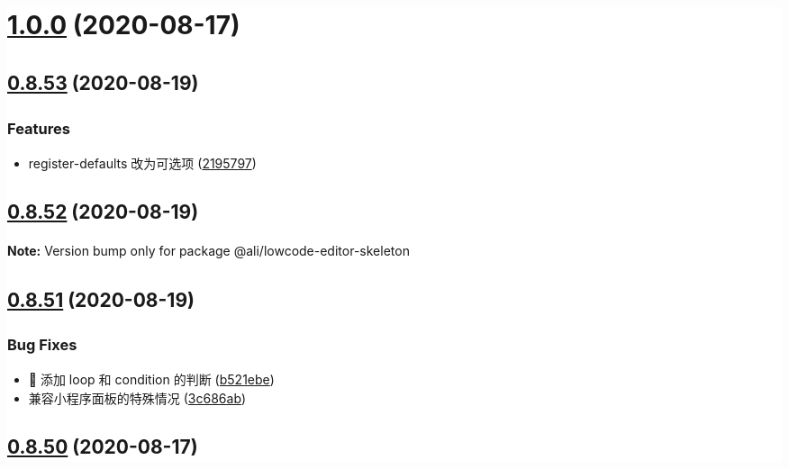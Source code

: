 


<a name="1.0.0"></a>
# [1.0.0](https://gitlab.alibaba-inc.com/ali-lowcode/ali-lowcode-engine/compare/@ali/lowcode-editor-skeleton@0.13.0...@ali/lowcode-editor-skeleton@1.0.0) (2020-08-17)
<a name="0.8.53"></a>
## [0.8.53](https://gitlab.alibaba-inc.com/ali-lowcode/ali-lowcode-engine/compare/@ali/lowcode-editor-skeleton@0.8.52...@ali/lowcode-editor-skeleton@0.8.53) (2020-08-19)


### Features

* register-defaults 改为可选项 ([2195797](https://gitlab.alibaba-inc.com/ali-lowcode/ali-lowcode-engine/commit/2195797))




<a name="0.8.52"></a>
## [0.8.52](https://gitlab.alibaba-inc.com/ali-lowcode/ali-lowcode-engine/compare/@ali/lowcode-editor-skeleton@0.8.51...@ali/lowcode-editor-skeleton@0.8.52) (2020-08-19)




**Note:** Version bump only for package @ali/lowcode-editor-skeleton

<a name="0.8.51"></a>
## [0.8.51](https://gitlab.alibaba-inc.com/ali-lowcode/ali-lowcode-engine/compare/@ali/lowcode-editor-skeleton@0.8.50...@ali/lowcode-editor-skeleton@0.8.51) (2020-08-19)


### Bug Fixes

* 🐛 添加 loop 和 condition 的判断 ([b521ebe](https://gitlab.alibaba-inc.com/ali-lowcode/ali-lowcode-engine/commit/b521ebe))
* 兼容小程序面板的特殊情况 ([3c686ab](https://gitlab.alibaba-inc.com/ali-lowcode/ali-lowcode-engine/commit/3c686ab))




<a name="0.8.50"></a>
## [0.8.50](https://gitlab.alibaba-inc.com/ali-lowcode/ali-lowcode-engine/compare/@ali/lowcode-editor-skeleton@0.8.49...@ali/lowcode-editor-skeleton@0.8.50) (2020-08-17)



